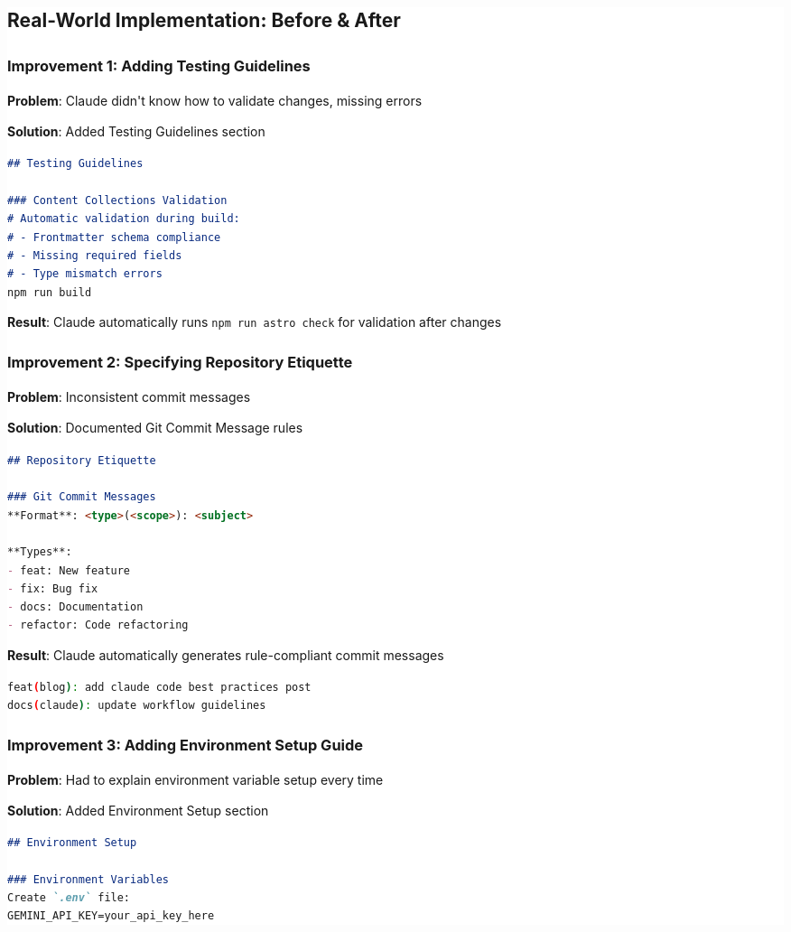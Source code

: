 ## Real-World Implementation: Before & After

### Improvement 1: Adding Testing Guidelines

**Problem**: Claude didn't know how to validate changes, missing errors

**Solution**: Added Testing Guidelines section
```markdown
## Testing Guidelines

### Content Collections Validation
# Automatic validation during build:
# - Frontmatter schema compliance
# - Missing required fields
# - Type mismatch errors
npm run build
```

**Result**: Claude automatically runs `npm run astro check` for validation after changes

### Improvement 2: Specifying Repository Etiquette

**Problem**: Inconsistent commit messages

**Solution**: Documented Git Commit Message rules
```markdown
## Repository Etiquette

### Git Commit Messages
**Format**: <type>(<scope>): <subject>

**Types**:
- feat: New feature
- fix: Bug fix
- docs: Documentation
- refactor: Code refactoring
```

**Result**: Claude automatically generates rule-compliant commit messages
```bash
feat(blog): add claude code best practices post
docs(claude): update workflow guidelines
```

### Improvement 3: Adding Environment Setup Guide

**Problem**: Had to explain environment variable setup every time

**Solution**: Added Environment Setup section
```markdown
## Environment Setup

### Environment Variables
Create `.env` file:
GEMINI_API_KEY=your_api_key_here
```
